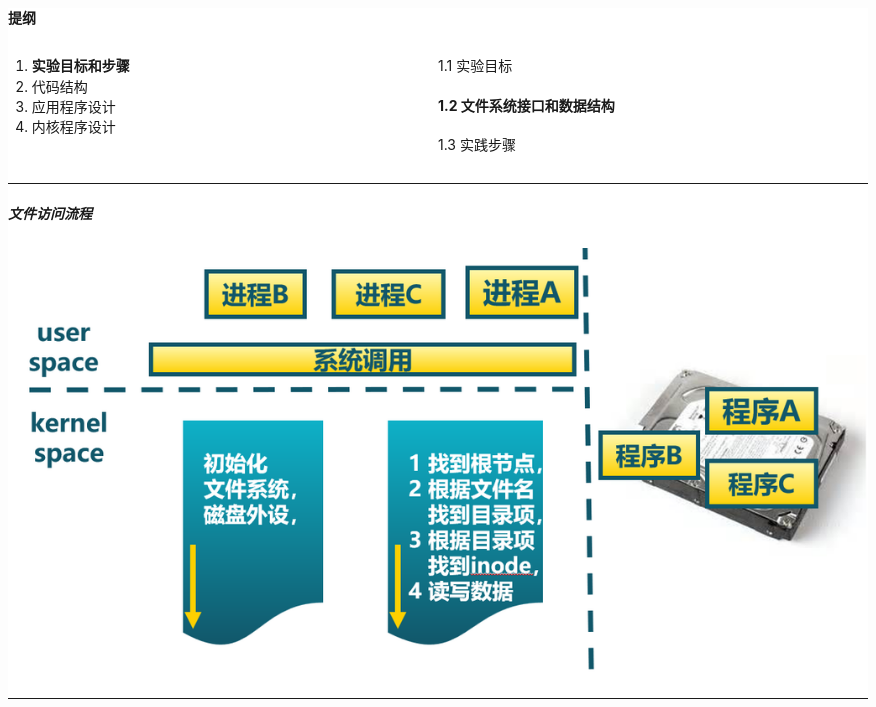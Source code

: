 
**提纲**
<style>
.container{
    display: flex;    
}
.col{
    flex: 1;
}
</style>

<div class="container">

<div class="col">

1. **实验目标和步骤**
2. 代码结构
3. 应用程序设计
4. 内核程序设计

</div>

<div class="col">

1.1 实验目标
#### 1.2 文件系统接口和数据结构
1.3 实践步骤


</div>

</div>

---

##### 文件访问流程

![bg 90%](figs/fs-prog-intro.png)

---